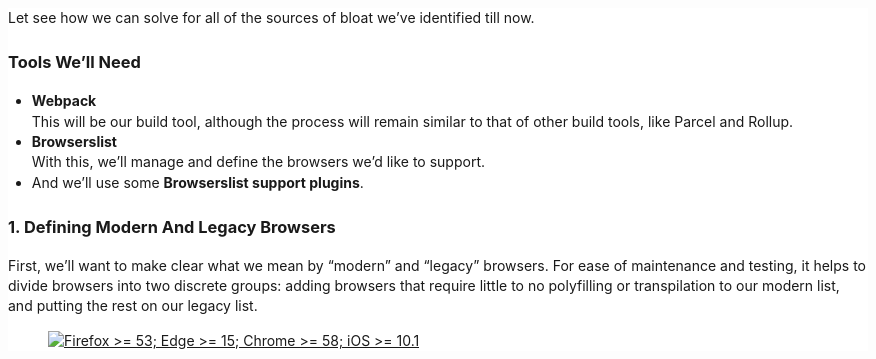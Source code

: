 <p>Let see how we can solve for all of the sources of bloat we’ve identified till now.</p>

<div class="sponsors__wide-place"></div>




<h3 id="tools-we-ll-need">Tools We&rsquo;ll Need</h3>

<ul>
<li><strong>Webpack</strong><br />
This will be our build tool, although the process will remain similar to that of other build tools, like Parcel and Rollup.</li>
<li><strong>Browserslist</strong><br />
With this, we’ll manage and define the browsers we&rsquo;d like to support.</li>
<li>And we’ll use some <strong>Browserslist support plugins</strong>.</li>
</ul>

<h3 id="1-defining-modern-and-legacy-browsers">1. Defining Modern And Legacy Browsers</h3>

<p>First, we’ll want to make clear what we mean by “modern” and “legacy” browsers. For ease of maintenance and testing, it helps to divide browsers into two discrete groups: adding browsers that require little to no polyfilling or transpilation to our modern list, and putting the rest on our legacy list.</p>











<figure >
	<a href="https://cloud.netlifyusercontent.com/assets/344dbf88-fdf9-42bb-adb4-46f01eedd629/97c66848-0e54-4756-ba67-b6fcdee3ef26/modern-browsers.png">
		<img
			srcset="https://res.cloudinary.com/indysigner/image/fetch/f_auto,q_auto/w_400/https://cloud.netlifyusercontent.com/assets/344dbf88-fdf9-42bb-adb4-46f01eedd629/97c66848-0e54-4756-ba67-b6fcdee3ef26/modern-browsers.png 400w,
			        https://res.cloudinary.com/indysigner/image/fetch/f_auto,q_auto/w_800/https://cloud.netlifyusercontent.com/assets/344dbf88-fdf9-42bb-adb4-46f01eedd629/97c66848-0e54-4756-ba67-b6fcdee3ef26/modern-browsers.png 800w,
			        https://res.cloudinary.com/indysigner/image/fetch/f_auto,q_auto/w_1200/https://cloud.netlifyusercontent.com/assets/344dbf88-fdf9-42bb-adb4-46f01eedd629/97c66848-0e54-4756-ba67-b6fcdee3ef26/modern-browsers.png 1200w,
			        https://res.cloudinary.com/indysigner/image/fetch/f_auto,q_auto/w_1600/https://cloud.netlifyusercontent.com/assets/344dbf88-fdf9-42bb-adb4-46f01eedd629/97c66848-0e54-4756-ba67-b6fcdee3ef26/modern-browsers.png 1600w,
			        https://res.cloudinary.com/indysigner/image/fetch/f_auto,q_auto/w_2000/https://cloud.netlifyusercontent.com/assets/344dbf88-fdf9-42bb-adb4-46f01eedd629/97c66848-0e54-4756-ba67-b6fcdee3ef26/modern-browsers.png 2000w"
			src="https://res.cloudinary.com/indysigner/image/fetch/f_auto,q_auto/w_400/https://cloud.netlifyusercontent.com/assets/344dbf88-fdf9-42bb-adb4-46f01eedd629/97c66848-0e54-4756-ba67-b6fcdee3ef26/modern-browsers.png"
			sizes="100vw"
			alt="Firefox &gt;= 53; Edge &gt;= 15; Chrome &gt;= 58; iOS &gt;= 10.1"
		/>
	</a>

